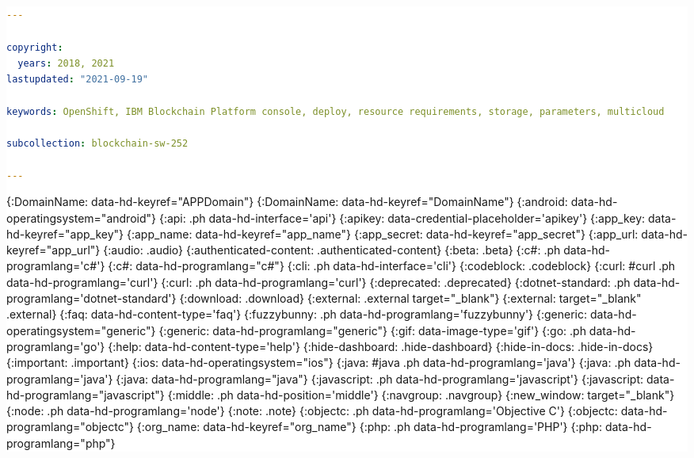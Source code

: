 ```yaml
---

copyright:
  years: 2018, 2021
lastupdated: "2021-09-19"

keywords: OpenShift, IBM Blockchain Platform console, deploy, resource requirements, storage, parameters, multicloud

subcollection: blockchain-sw-252

---
```


{:DomainName: data-hd-keyref="APPDomain"}
{:DomainName: data-hd-keyref="DomainName"}
{:android: data-hd-operatingsystem="android"}
{:api: .ph data-hd-interface='api'}
{:apikey: data-credential-placeholder='apikey'}
{:app_key: data-hd-keyref="app_key"}
{:app_name: data-hd-keyref="app_name"}
{:app_secret: data-hd-keyref="app_secret"}
{:app_url: data-hd-keyref="app_url"}
{:audio: .audio}
{:authenticated-content: .authenticated-content}
{:beta: .beta}
{:c#: .ph data-hd-programlang='c#'}
{:c#: data-hd-programlang="c#"}
{:cli: .ph data-hd-interface='cli'}
{:codeblock: .codeblock}
{:curl: #curl .ph data-hd-programlang='curl'}
{:curl: .ph data-hd-programlang='curl'}
{:deprecated: .deprecated}
{:dotnet-standard: .ph data-hd-programlang='dotnet-standard'}
{:download: .download}
{:external: .external target="_blank"}
{:external: target="_blank" .external}
{:faq: data-hd-content-type='faq'}
{:fuzzybunny: .ph data-hd-programlang='fuzzybunny'}
{:generic: data-hd-operatingsystem="generic"}
{:generic: data-hd-programlang="generic"}
{:gif: data-image-type='gif'}
{:go: .ph data-hd-programlang='go'}
{:help: data-hd-content-type='help'}
{:hide-dashboard: .hide-dashboard}
{:hide-in-docs: .hide-in-docs}
{:important: .important}
{:ios: data-hd-operatingsystem="ios"}
{:java: #java .ph data-hd-programlang='java'}
{:java: .ph data-hd-programlang='java'}
{:java: data-hd-programlang="java"}
{:javascript: .ph data-hd-programlang='javascript'}
{:javascript: data-hd-programlang="javascript"}
{:middle: .ph data-hd-position='middle'}
{:navgroup: .navgroup}
{:new_window: target="_blank"}
{:node: .ph data-hd-programlang='node'}
{:note: .note}
{:objectc: .ph data-hd-programlang='Objective C'}
{:objectc: data-hd-programlang="objectc"}
{:org_name: data-hd-keyref="org_name"}
{:php: .ph data-hd-programlang='PHP'}
{:php: data-hd-programlang="php"}